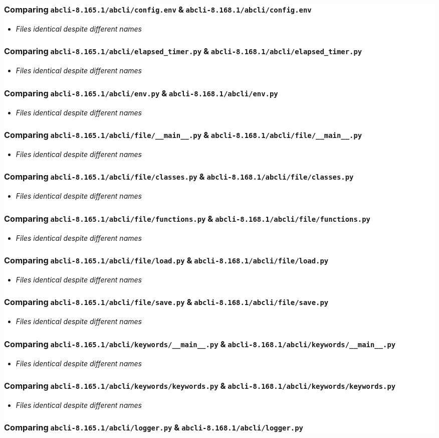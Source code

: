 ### Comparing `abcli-8.165.1/abcli/config.env` & `abcli-8.168.1/abcli/config.env`

 * *Files identical despite different names*

### Comparing `abcli-8.165.1/abcli/elapsed_timer.py` & `abcli-8.168.1/abcli/elapsed_timer.py`

 * *Files identical despite different names*

### Comparing `abcli-8.165.1/abcli/env.py` & `abcli-8.168.1/abcli/env.py`

 * *Files identical despite different names*

### Comparing `abcli-8.165.1/abcli/file/__main__.py` & `abcli-8.168.1/abcli/file/__main__.py`

 * *Files identical despite different names*

### Comparing `abcli-8.165.1/abcli/file/classes.py` & `abcli-8.168.1/abcli/file/classes.py`

 * *Files identical despite different names*

### Comparing `abcli-8.165.1/abcli/file/functions.py` & `abcli-8.168.1/abcli/file/functions.py`

 * *Files identical despite different names*

### Comparing `abcli-8.165.1/abcli/file/load.py` & `abcli-8.168.1/abcli/file/load.py`

 * *Files identical despite different names*

### Comparing `abcli-8.165.1/abcli/file/save.py` & `abcli-8.168.1/abcli/file/save.py`

 * *Files identical despite different names*

### Comparing `abcli-8.165.1/abcli/keywords/__main__.py` & `abcli-8.168.1/abcli/keywords/__main__.py`

 * *Files identical despite different names*

### Comparing `abcli-8.165.1/abcli/keywords/keywords.py` & `abcli-8.168.1/abcli/keywords/keywords.py`

 * *Files identical despite different names*

### Comparing `abcli-8.165.1/abcli/logger.py` & `abcli-8.168.1/abcli/logger.py`
